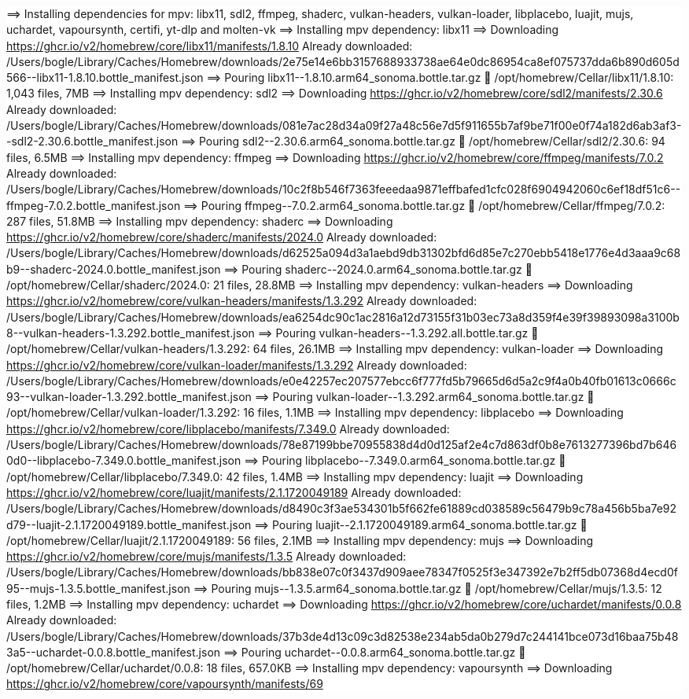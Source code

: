 ==> Installing dependencies for mpv: libx11, sdl2, ffmpeg, shaderc, vulkan-headers, vulkan-loader, libplacebo, luajit, mujs, uchardet, vapoursynth, certifi, yt-dlp and molten-vk
==> Installing mpv dependency: libx11
==> Downloading https://ghcr.io/v2/homebrew/core/libx11/manifests/1.8.10
Already downloaded: /Users/bogle/Library/Caches/Homebrew/downloads/2e75e14e6bb3157688933738ae64e0dc86954ca8ef075737dda6b890d605d566--libx11-1.8.10.bottle_manifest.json
==> Pouring libx11--1.8.10.arm64_sonoma.bottle.tar.gz
🍺  /opt/homebrew/Cellar/libx11/1.8.10: 1,043 files, 7MB
==> Installing mpv dependency: sdl2
==> Downloading https://ghcr.io/v2/homebrew/core/sdl2/manifests/2.30.6
Already downloaded: /Users/bogle/Library/Caches/Homebrew/downloads/081e7ac28d34a09f27a48c56e7d5f911655b7af9be71f00e0f74a182d6ab3af3--sdl2-2.30.6.bottle_manifest.json
==> Pouring sdl2--2.30.6.arm64_sonoma.bottle.tar.gz
🍺  /opt/homebrew/Cellar/sdl2/2.30.6: 94 files, 6.5MB
==> Installing mpv dependency: ffmpeg
==> Downloading https://ghcr.io/v2/homebrew/core/ffmpeg/manifests/7.0.2
Already downloaded: /Users/bogle/Library/Caches/Homebrew/downloads/10c2f8b546f7363feeedaa9871effbafed1cfc028f6904942060c6ef18df51c6--ffmpeg-7.0.2.bottle_manifest.json
==> Pouring ffmpeg--7.0.2.arm64_sonoma.bottle.tar.gz
🍺  /opt/homebrew/Cellar/ffmpeg/7.0.2: 287 files, 51.8MB
==> Installing mpv dependency: shaderc
==> Downloading https://ghcr.io/v2/homebrew/core/shaderc/manifests/2024.0
Already downloaded: /Users/bogle/Library/Caches/Homebrew/downloads/d62525a094d3a1aebd9db31302bfd6d85e7c270ebb5418e1776e4d3aaa9c68b9--shaderc-2024.0.bottle_manifest.json
==> Pouring shaderc--2024.0.arm64_sonoma.bottle.tar.gz
🍺  /opt/homebrew/Cellar/shaderc/2024.0: 21 files, 28.8MB
==> Installing mpv dependency: vulkan-headers
==> Downloading https://ghcr.io/v2/homebrew/core/vulkan-headers/manifests/1.3.292
Already downloaded: /Users/bogle/Library/Caches/Homebrew/downloads/ea6254dc90c1ac2816a12d73155f31b03ec73a8d359f4e39f39893098a3100b8--vulkan-headers-1.3.292.bottle_manifest.json
==> Pouring vulkan-headers--1.3.292.all.bottle.tar.gz
🍺  /opt/homebrew/Cellar/vulkan-headers/1.3.292: 64 files, 26.1MB
==> Installing mpv dependency: vulkan-loader
==> Downloading https://ghcr.io/v2/homebrew/core/vulkan-loader/manifests/1.3.292
Already downloaded: /Users/bogle/Library/Caches/Homebrew/downloads/e0e42257ec207577ebcc6f777fd5b79665d6d5a2c9f4a0b40fb01613c0666c93--vulkan-loader-1.3.292.bottle_manifest.json
==> Pouring vulkan-loader--1.3.292.arm64_sonoma.bottle.tar.gz
🍺  /opt/homebrew/Cellar/vulkan-loader/1.3.292: 16 files, 1.1MB
==> Installing mpv dependency: libplacebo
==> Downloading https://ghcr.io/v2/homebrew/core/libplacebo/manifests/7.349.0
Already downloaded: /Users/bogle/Library/Caches/Homebrew/downloads/78e87199bbe70955838d4d0d125af2e4c7d863df0b8e7613277396bd7b6460d0--libplacebo-7.349.0.bottle_manifest.json
==> Pouring libplacebo--7.349.0.arm64_sonoma.bottle.tar.gz
🍺  /opt/homebrew/Cellar/libplacebo/7.349.0: 42 files, 1.4MB
==> Installing mpv dependency: luajit
==> Downloading https://ghcr.io/v2/homebrew/core/luajit/manifests/2.1.1720049189
Already downloaded: /Users/bogle/Library/Caches/Homebrew/downloads/d8490c3f3ae534301b5f662fe61889cd038589c56479b9c78a456b5ba7e92d79--luajit-2.1.1720049189.bottle_manifest.json
==> Pouring luajit--2.1.1720049189.arm64_sonoma.bottle.tar.gz
🍺  /opt/homebrew/Cellar/luajit/2.1.1720049189: 56 files, 2.1MB
==> Installing mpv dependency: mujs
==> Downloading https://ghcr.io/v2/homebrew/core/mujs/manifests/1.3.5
Already downloaded: /Users/bogle/Library/Caches/Homebrew/downloads/bb838e07c0f3437d909aee78347f0525f3e347392e7b2ff5db07368d4ecd0f95--mujs-1.3.5.bottle_manifest.json
==> Pouring mujs--1.3.5.arm64_sonoma.bottle.tar.gz
🍺  /opt/homebrew/Cellar/mujs/1.3.5: 12 files, 1.2MB
==> Installing mpv dependency: uchardet
==> Downloading https://ghcr.io/v2/homebrew/core/uchardet/manifests/0.0.8
Already downloaded: /Users/bogle/Library/Caches/Homebrew/downloads/37b3de4d13c09c3d82538e234ab5da0b279d7c244141bce073d16baa75b483a5--uchardet-0.0.8.bottle_manifest.json
==> Pouring uchardet--0.0.8.arm64_sonoma.bottle.tar.gz
🍺  /opt/homebrew/Cellar/uchardet/0.0.8: 18 files, 657.0KB
==> Installing mpv dependency: vapoursynth
==> Downloading https://ghcr.io/v2/homebrew/core/vapoursynth/manifests/69
